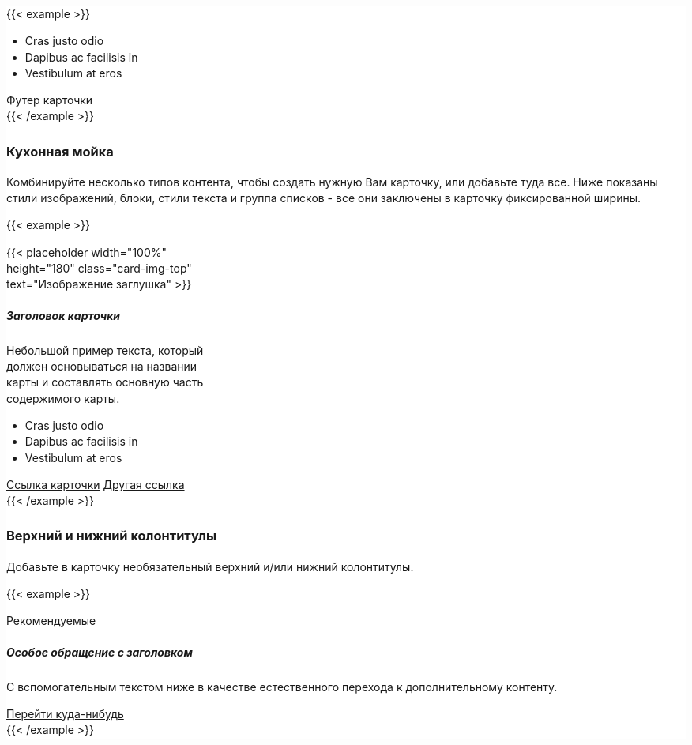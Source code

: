 {{< example >}}
<div class="card" style="width: 18rem;">
  <ul class="list-group list-group-flush">
    <li class="list-group-item">Cras justo odio</li>
    <li class="list-group-item">Dapibus ac facilisis in</li>
    <li class="list-group-item">Vestibulum at eros</li>
  </ul>
  <div class="card-footer">
    Футер карточки
  </div>
</div>
{{< /example >}}

### Кухонная мойка

Комбинируйте несколько типов контента, чтобы создать нужную Вам карточку, или добавьте туда все. Ниже показаны стили изображений, блоки, стили текста и группа списков - все они заключены в карточку фиксированной ширины.

{{< example >}}
<div class="card" style="width: 18rem;">
  {{< placeholder width="100%" height="180" class="card-img-top" text="Изображение заглушка" >}}
  <div class="card-body">
    <h5 class="card-title">Заголовок карточки</h5>
    <p class="card-text">Небольшой пример текста, который должен основываться на названии карты и составлять основную часть содержимого карты.</p>
  </div>
  <ul class="list-group list-group-flush">
    <li class="list-group-item">Cras justo odio</li>
    <li class="list-group-item">Dapibus ac facilisis in</li>
    <li class="list-group-item">Vestibulum at eros</li>
  </ul>
  <div class="card-body">
    <a href="#" class="card-link">Ссылка карточки</a>
    <a href="#" class="card-link">Другая ссылка</a>
  </div>
</div>
{{< /example >}}

### Верхний и нижний колонтитулы

Добавьте в карточку необязательный верхний и/или нижний колонтитулы.

{{< example >}}
<div class="card">
  <div class="card-header">
    Рекомендуемые
  </div>
  <div class="card-body">
    <h5 class="card-title">Особое обращение с заголовком</h5>
    <p class="card-text">С вспомогательным текстом ниже в качестве естественного перехода к дополнительному контенту.</p>
    <a href="#" class="btn btn-primary">Перейти куда-нибудь</a>
  </div>
</div>
{{< /example >}}
